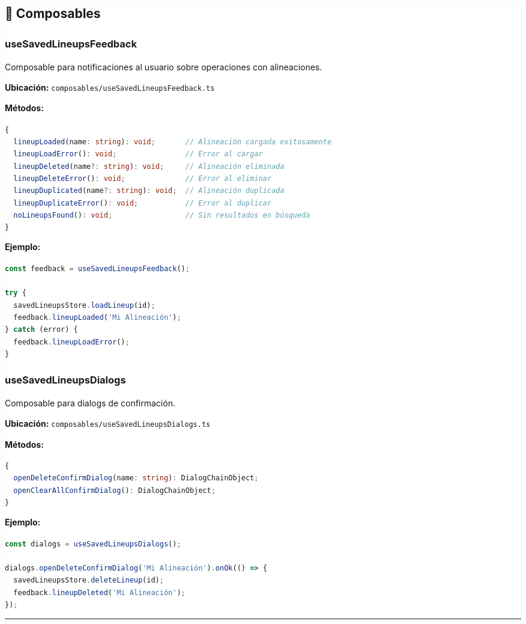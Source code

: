 
## 🎨 Composables

### useSavedLineupsFeedback

Composable para notificaciones al usuario sobre operaciones con alineaciones.

**Ubicación:** `composables/useSavedLineupsFeedback.ts`

**Métodos:**

```typescript
{
  lineupLoaded(name: string): void;       // Alineación cargada exitosamente
  lineupLoadError(): void;                // Error al cargar
  lineupDeleted(name?: string): void;     // Alineación eliminada
  lineupDeleteError(): void;              // Error al eliminar
  lineupDuplicated(name?: string): void;  // Alineación duplicada
  lineupDuplicateError(): void;           // Error al duplicar
  noLineupsFound(): void;                 // Sin resultados en búsqueda
}
```

**Ejemplo:**
```typescript
const feedback = useSavedLineupsFeedback();

try {
  savedLineupsStore.loadLineup(id);
  feedback.lineupLoaded('Mi Alineación');
} catch (error) {
  feedback.lineupLoadError();
}
```

### useSavedLineupsDialogs

Composable para dialogs de confirmación.

**Ubicación:** `composables/useSavedLineupsDialogs.ts`

**Métodos:**

```typescript
{
  openDeleteConfirmDialog(name: string): DialogChainObject;
  openClearAllConfirmDialog(): DialogChainObject;
}
```

**Ejemplo:**
```typescript
const dialogs = useSavedLineupsDialogs();

dialogs.openDeleteConfirmDialog('Mi Alineación').onOk(() => {
  savedLineupsStore.deleteLineup(id);
  feedback.lineupDeleted('Mi Alineación');
});
```

---